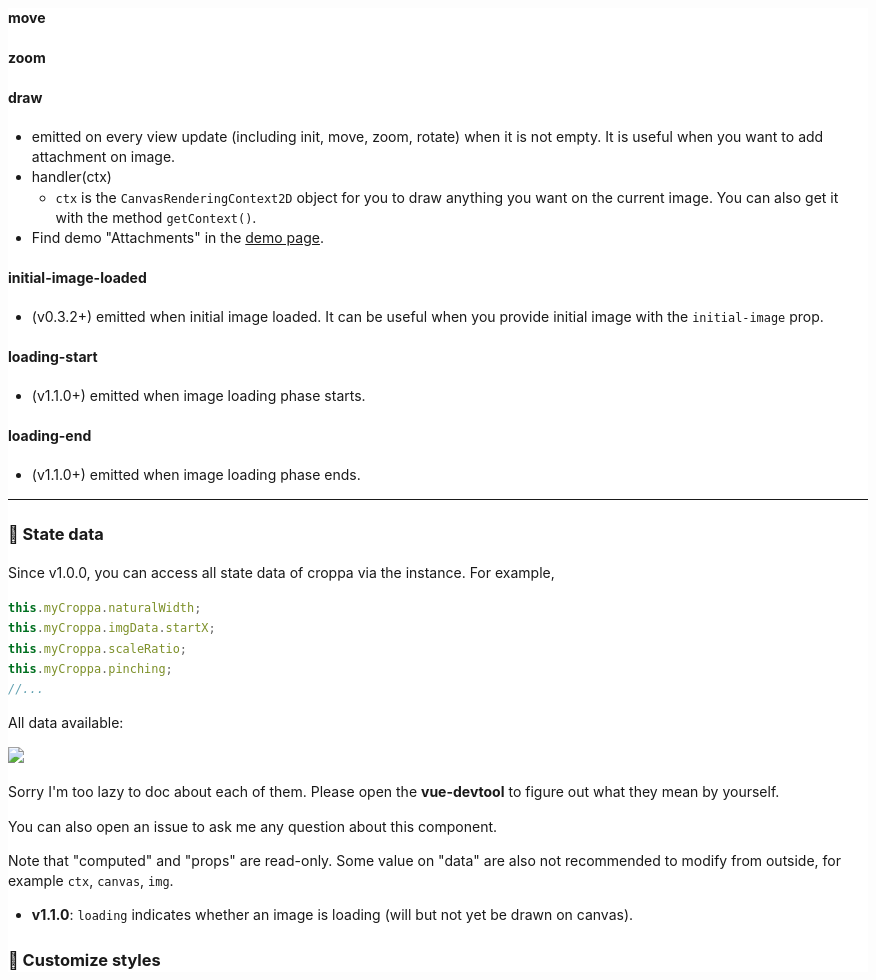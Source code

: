 #### move

#### zoom

#### draw

- emitted on every view update (including init, move, zoom, rotate) when it is not empty. It is useful when you want to add attachment on image.
- handler(ctx)
  - `ctx` is the `CanvasRenderingContext2D` object for you to draw anything you want on the current image. You can also get it with the method `getContext()`.
- Find demo "Attachments" in the [demo page](https://zhanziyang.github.io/vue-croppa/#/demos).

#### initial-image-loaded

- (v0.3.2+) emitted when initial image loaded. It can be useful when you provide initial image with the `initial-image` prop.

#### loading-start

- (v1.1.0+) emitted when image loading phase starts.

#### loading-end

- (v1.1.0+) emitted when image loading phase ends.

---

### 🌱 State data

Since v1.0.0, you can access all state data of croppa via the instance. For example,

```js
this.myCroppa.naturalWidth;
this.myCroppa.imgData.startX;
this.myCroppa.scaleRatio;
this.myCroppa.pinching;
//...
```

All data available:

<img src="https://i.imgur.com/KkgN87h.png?v=3" />

Sorry I'm too lazy to doc about each of them. Please open the **vue-devtool** to figure out what they mean by yourself.

You can also open an issue to ask me any question about this component.

Note that "computed" and "props" are read-only. Some value on "data" are also not recommended to modify from outside, for example `ctx`, `canvas`, `img`.

- **v1.1.0**: `loading` indicates whether an image is loading (will but not yet be drawn on canvas).

### 🌱 Customize styles
